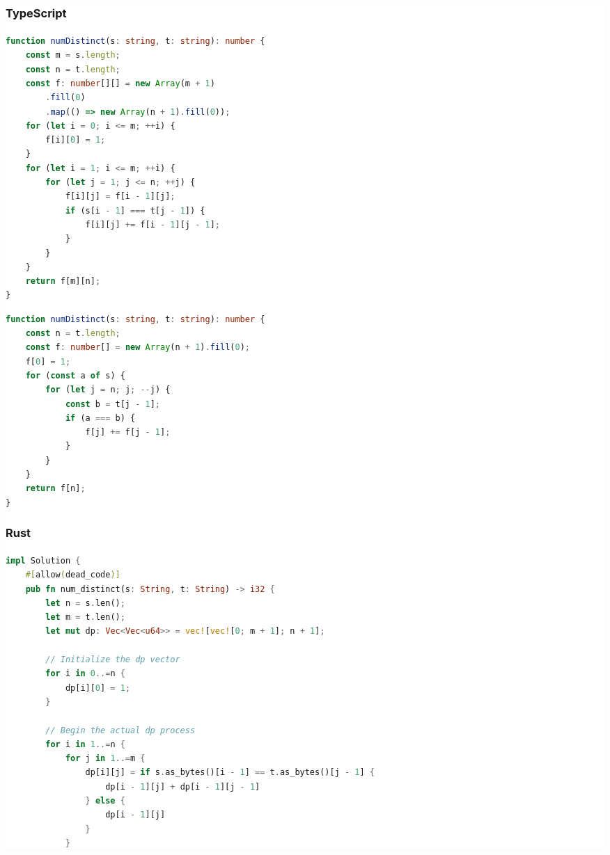 ### **TypeScript**

```ts
function numDistinct(s: string, t: string): number {
    const m = s.length;
    const n = t.length;
    const f: number[][] = new Array(m + 1)
        .fill(0)
        .map(() => new Array(n + 1).fill(0));
    for (let i = 0; i <= m; ++i) {
        f[i][0] = 1;
    }
    for (let i = 1; i <= m; ++i) {
        for (let j = 1; j <= n; ++j) {
            f[i][j] = f[i - 1][j];
            if (s[i - 1] === t[j - 1]) {
                f[i][j] += f[i - 1][j - 1];
            }
        }
    }
    return f[m][n];
}
```

```ts
function numDistinct(s: string, t: string): number {
    const n = t.length;
    const f: number[] = new Array(n + 1).fill(0);
    f[0] = 1;
    for (const a of s) {
        for (let j = n; j; --j) {
            const b = t[j - 1];
            if (a === b) {
                f[j] += f[j - 1];
            }
        }
    }
    return f[n];
}
```

### **Rust**

```rust
impl Solution {
    #[allow(dead_code)]
    pub fn num_distinct(s: String, t: String) -> i32 {
        let n = s.len();
        let m = t.len();
        let mut dp: Vec<Vec<u64>> = vec![vec![0; m + 1]; n + 1];

        // Initialize the dp vector
        for i in 0..=n {
            dp[i][0] = 1;
        }

        // Begin the actual dp process
        for i in 1..=n {
            for j in 1..=m {
                dp[i][j] = if s.as_bytes()[i - 1] == t.as_bytes()[j - 1] {
                    dp[i - 1][j] + dp[i - 1][j - 1]
                } else {
                    dp[i - 1][j]
                }
            }
```